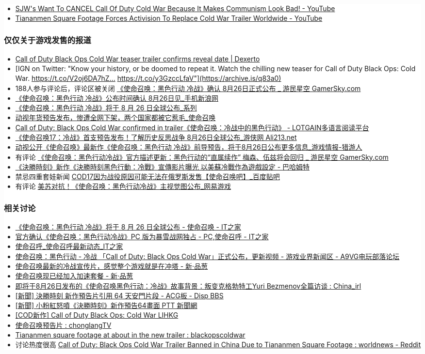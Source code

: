 + [SJW's Want To CANCEL Call Of Duty Cold War Because It Makes Communism Look Bad! - YouTube](https://archive.is/y4sOd "https://www.youtube.com/watch?v=KYXUu_hNO_k")
+ [Tiananmen Square Footage Forces Activision To Replace Cold War Trailer Worldwide - YouTube](https://archive.is/uZWzH "https://www.youtube.com/watch?v=5aEiQ8ltrAw")

### 仅仅关于游戏发售的报道

+ [Call of Duty Black Ops Cold War teaser trailer confirms reveal date | Dexerto](https://web.archive.org/web/20200824171205/https://www.dexerto.com/call-of-duty/call-of-duty-black-ops-cold-war-teaser-trailer-confirms-reveal-date-1408333)
+ [IGN on Twitter: "Know your history, or be doomed to repeat it. Watch the chilling new teaser for Call of Duty Black Ops: Cold War. https://t.co/V2oj6DA7hZ… https://t.co/y3GzccLfaV"](https://archive.is/q83a0)
+ 188人参与评论后，评论区被关闭 [《使命召唤：黑色行动 冷战》确认 8月26日正式公布 _ 游民星空 GamerSky.com](https://archive.is/PcSOn "https://www.gamersky.com/news/202008/1314081.shtml")
+ [《使命召唤：黑色行动 冷战》公布时间确认 8月26日见_手机新浪网](https://web.archive.org/web/20200825151755/https://tech.sina.cn/2020-08-20/detail-iivhuipn9667356.d.html)
+ [《使命召唤：黑色行动 冷战》将于 8 月 26 日全球公布_系列](https://web.archive.org/web/20200825151554/https://www.sohu.com/a/414004693_114760)
+ [动视年货预告发布，惨遭全网下架，两个国家都被它惹毛_使命召唤](https://web.archive.org/web/20200825151339/https://www.sohu.com/a/414528721_100166583)
+ [Call of Duty: Black Ops Cold War confirmed in trailer《使命召唤：冷战中的黑色行动》 - LOTGAIN多语言阅读平台](https://web.archive.org/web/20200825152008/https://lotgain.com/call-of-duty-black-ops-cold-war-confirmed-in-trailer《使命召唤：冷战中的黑色行动》/)
+ [《使命召唤17：冷战》首支预告发布！了解历史反思战争 8月26日全球公布_游侠网 Ali213.net](https://web.archive.org/web/20200825151053/https://www.ali213.net/news/html/2020-8/534181.html)
+ [动视公开《使命召唤》最新作《使命召唤：黑色行动 冷战》前导预告，将于8月26日公布更多信息_游戏情报-猎游人](https://web.archive.org/web/20200825150840/https://www.lieyouren.cn/zixun/30288.html)
+ 有评论 [《使命召唤：黑色行动冷战》官方描述更新：黑色行动的“直属续作” 梅森、伍兹将会回归 _ 游民星空 GamerSky.com](https://archive.is/5ey72 "https://www.gamersky.com/news/202008/1315513.shtml")
+ [《決勝時刻》新作《決勝時刻黑色行動：冷戰》宣傳影片曝光 以美蘇冷戰作為遊戲設定 - 巴哈姆特](https://web.archive.org/web/20200826021353/https://gnn.gamer.com.tw/detail.php?sn=201928)
+ 禁忌四重套娃新闻 [COD17因为战役原因可能无法在俄罗斯发售【使命召唤吧】_百度贴吧](https://archive.is/ReK62 "https://tieba.baidu.com/p/6898219815")
+ 有评论 [美苏对抗！《使命召唤：黑色行动冷战》主视觉图公布_网易游戏](https://archive.is/cnsUX "https://ent.163.com/game/20/0821/10/FKI2MKAO003198EF.html 评论区 https://archive.is/2GMKm")

### 相关讨论

+ [《使命召唤：黑色行动 冷战》将于 8 月 26 日全球公布 - 使命召唤 - IT之家](https://archive.is/Ycq9i "https://www.ithome.com/0/504/432.htm")
+ [官方确认《使命召唤：黑色行动冷战》PC 版为暴雪战网独占 - PC,使命召呼 - IT之家](https://archive.is/C5NWw "https://www.ithome.com/0/505/061.htm")
+ [使命召呼_使命召呼最新动态_IT之家](https://archive.is/5Q7nX "http://www.ithome.com/tag/shimingzhaohu/")
+ [使命召唤：黑色行动 - 冷战 「Call of Duty: Black Ops Cold War」正式公布，更新视频 - 游戏业界新闻区 - A9VG电玩部落论坛](https://archive.is/vXooz "链接已失效 https://bbs.a9vg.com/thread-8684743-1-1.html")
+ [使命召唤最新的冷战宣传片，感觉整个游戏就是在冲塔 - 新·品葱](https://web.archive.org/web/20200824145051/https://pincong.rocks/video/2874)
+ [使命召唤现已经加入加速套餐 - 新·品葱](https://web.archive.org/web/20200825145016/https://www.pincong.rocks/article/23179)
+ [即将于8月26日发布的《使命召唤黑色行动：冷战》故事背景：叛变克格勃特工Yuri Bezmenov全篇访谈 : China_irl](https://archive.is/ZLYIW "https://www.reddit.com/r/China_irl/comments/idpb2y/即将于8月26日发布的使命召唤黑色行动冷战故事背景叛变克格勃特工yuri_bezmenov全篇访谈/")
+ [[新聞] 決勝時刻 新作預告片引用 64 天安門片段 - ACG板 - Disp BBS](https://web.archive.org/web/20200824144739/https://disp.cc/b/21-cFey)
+ [[新聞] 小粉紅怒噴《決勝時刻》新作預告64畫面 PTT 新聞網](https://web.archive.org/web/20200824171612/https://newsptt.com/gossiping/m-1598004895-a-2a9.html)
+ [[COD新作] Call of Duty Black Ops: Cold War LIHKG](https://archive.is/jFHEi)
+ [使命召唤预告片 : chonglangTV](https://archive.is/zwVQu "https://web.archive.org/web/20200825095856/https://www.reddit.com/r/chonglangTV/comments/idnyzc/使命召唤预告片/ 梗图 https://web.archive.org/web/20200825020023/https://i.redd.it/1yvjj7d9k9i51.jpg")
+ [Tiananmen square footage at about in the new trailer : blackopscoldwar](https://archive.is/dFpXg)
+ 讨论热度很高 [Call of Duty: Black Ops Cold War Trailer Banned in China Due to Tiananmen Square Footage : worldnews - Reddit](https://archive.is/irv8K)

[^JXW2K]: [天然卷发《使命召唤：黑色行动冷战》一周全剧情实况解说【持续更新】 - 哔哩哔哩](https://archive.is/JXW2K "https://www.bilibili.com/video/av372829210")